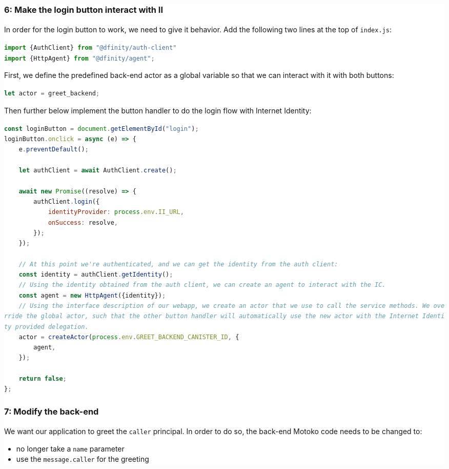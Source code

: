 ### 6: Make the login button interact with II

In order for the login button to work, we need to give it behavior. Add the following two lines at the top of `index.js`:
```js
import {AuthClient} from "@dfinity/auth-client"
import {HttpAgent} from "@dfinity/agent";
```

First, we define the predefined back-end actor as a global variable so that we can interact with it with both buttons:
```js
let actor = greet_backend;
````

Then further below implement the button handler to do the login flow with Internet Identity:

```js
const loginButton = document.getElementById("login");
loginButton.onclick = async (e) => {
    e.preventDefault();

    let authClient = await AuthClient.create();

    await new Promise((resolve) => {
        authClient.login({
            identityProvider: process.env.II_URL,
            onSuccess: resolve,
        });
    });

    // At this point we're authenticated, and we can get the identity from the auth client:
    const identity = authClient.getIdentity();
    // Using the identity obtained from the auth client, we can create an agent to interact with the IC.
    const agent = new HttpAgent({identity});
    // Using the interface description of our webapp, we create an actor that we use to call the service methods. We override the global actor, such that the other button handler will automatically use the new actor with the Internet Identity provided delegation.
    actor = createActor(process.env.GREET_BACKEND_CANISTER_ID, {
        agent,
    });

    return false;
};
```

### 7: Modify the back-end

We want our application to greet the `caller` principal. In order to do so, the back-end Motoko code needs to be changed to:
* no longer take a `name` parameter
* use the `message.caller` for the greeting
